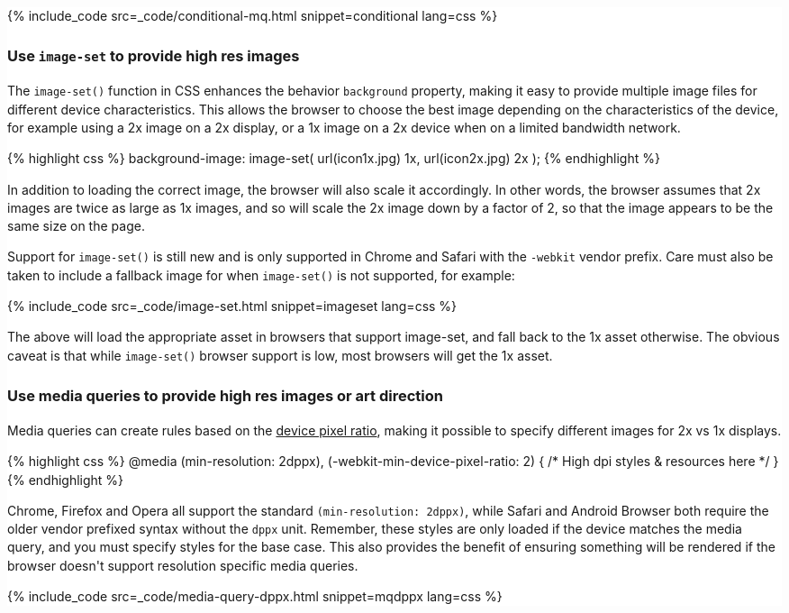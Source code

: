 {% include_code src=_code/conditional-mq.html snippet=conditional lang=css %}

### Use `image-set` to provide high res images

The `image-set()` function in CSS enhances the behavior `background` property,
making it easy to provide multiple image files for different device
characteristics.  This allows the browser to choose the best image depending on
the characteristics of the device, for example using a 2x image on a 2x display,
or a 1x image on a 2x device when on a limited bandwidth network.

{% highlight css %}
background-image: image-set(
  url(icon1x.jpg) 1x,
  url(icon2x.jpg) 2x
);
{% endhighlight %}

In addition to loading the correct image, the browser will also scale it
accordingly. In other words, the browser assumes that 2x images are twice as
large as 1x images, and so will scale the 2x image down by a factor of 2, so
that the image appears to be the same size on the page.

Support for `image-set()` is still new and is only supported in Chrome and
Safari with the `-webkit` vendor prefix.  Care must also be taken to include a
fallback image for when `image-set()` is not supported, for example:

{% include_code src=_code/image-set.html snippet=imageset lang=css %}

The above will load the appropriate asset in browsers that support image-set,
and fall back to the 1x asset otherwise. The obvious caveat is that while
`image-set()` browser support is low, most browsers will get the 1x asset.

### Use media queries to provide high res images or art direction

Media queries can create rules based on the [device pixel
ratio](http://www.html5rocks.com/en/mobile/high-dpi/#toc-bg), making it possible
to specify different images for 2x vs 1x displays.

{% highlight css %}
@media (min-resolution: 2dppx),
(-webkit-min-device-pixel-ratio: 2)
{
  /* High dpi styles & resources here */
}
{% endhighlight %}

Chrome, Firefox and Opera all support the standard `(min-resolution: 2dppx)`,
while Safari and Android Browser both require the older vendor prefixed syntax
without the `dppx` unit.  Remember, these styles are only loaded if the device
matches the media query, and you must specify styles for the base case.  This
also provides the benefit of ensuring something will be rendered if the browser
doesn't support resolution specific media queries.

{% include_code src=_code/media-query-dppx.html snippet=mqdppx lang=css %}
